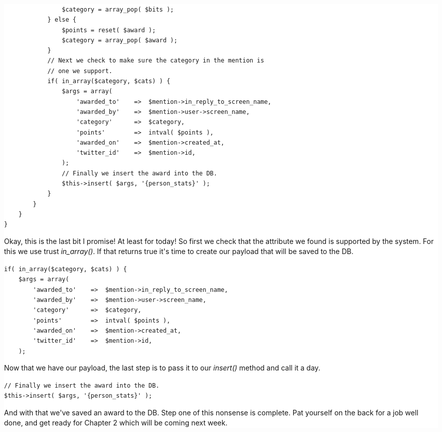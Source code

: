 ```
				$category = array_pop( $bits );
			} else {
				$points = reset( $award );
				$category = array_pop( $award );
			}
			// Next we check to make sure the category in the mention is
			// one we support.
			if( in_array($category, $cats) ) {
				$args = array(
					'awarded_to'	=>	$mention->in_reply_to_screen_name,
					'awarded_by'	=>	$mention->user->screen_name,
					'category'		=>	$category,
					'points'		=>	intval( $points ),
					'awarded_on'	=>	$mention->created_at,
					'twitter_id'	=>	$mention->id,
				);
				// Finally we insert the award into the DB.
				$this->insert( $args, '{person_stats}' );
			}
		}
	}
}
```

Okay, this is the last bit I promise! At least for today! So first we check that the attribute we found is supported by the system. For this we use trust *in_array()*. If that returns true it's time to create our payload that will be saved to the DB.

```
if( in_array($category, $cats) ) {
	$args = array(
		'awarded_to'	=>	$mention->in_reply_to_screen_name,
		'awarded_by'	=>	$mention->user->screen_name,
		'category'		=>	$category,
		'points'		=>	intval( $points ),
		'awarded_on'	=>	$mention->created_at,
		'twitter_id'	=>	$mention->id,
	);
```

Now that we have our payload, the last step is to pass it to our *insert()* method and call it a day.

```
// Finally we insert the award into the DB.
$this->insert( $args, '{person_stats}' );
```

And with that we've saved an award to the DB. Step one of this nonsense is complete. Pat yourself on the back for a job well done, and get ready for Chapter 2 which will be coming next week.
